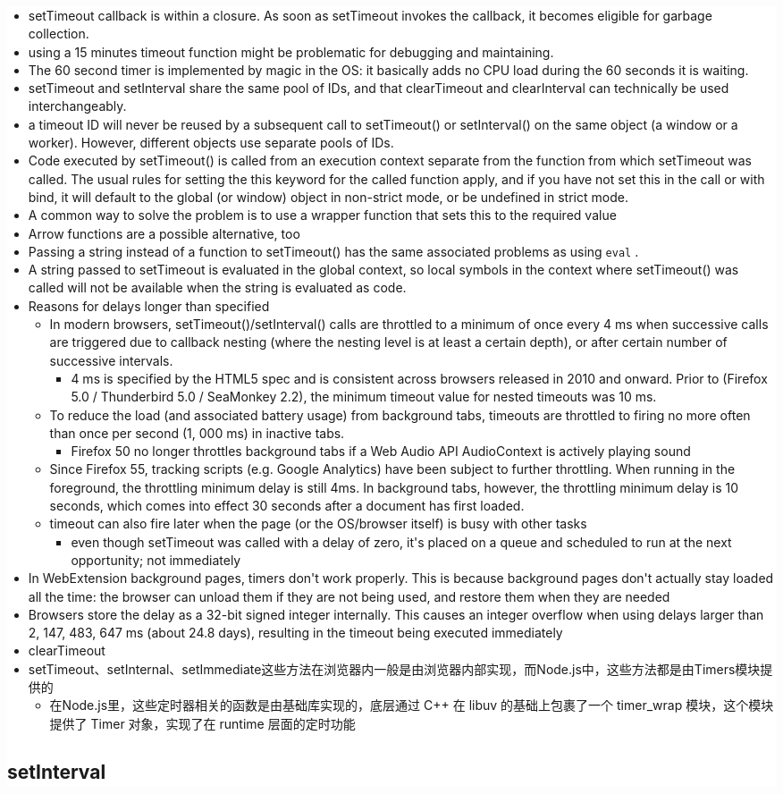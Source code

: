   - setTimeout callback is within a closure. As soon as setTimeout invokes the callback, it becomes eligible for garbage collection.
  - using a 15 minutes timeout function might be problematic for debugging and maintaining.
  - The 60 second timer is implemented by magic in the OS: it basically adds no CPU load during the 60 seconds it is waiting.
- setTimeout and setInterval share the same pool of IDs, and that clearTimeout and clearInterval can technically be used interchangeably. 
- a timeout ID will never be reused by a subsequent call to setTimeout() or setInterval() on the same object (a window or a worker). However, different objects use separate pools of IDs.
- Code executed by setTimeout() is called from an execution context separate from the function from which setTimeout was called. The usual rules for setting the this keyword for the called function apply, and if you have not set this in the call or with bind, it will default to the global (or window) object in non-strict mode, or be undefined in strict mode.
- A common way to solve the problem is to use a wrapper function that sets this to the required value
- Arrow functions are a possible alternative, too
- Passing a string instead of a function to setTimeout() has the same associated problems as using `eval` .
- A string passed to setTimeout is evaluated in the global context, so local symbols in the context where setTimeout() was called will not be available when the string is evaluated as code.
- Reasons for delays longer than specified
  - In modern browsers, setTimeout()/setInterval() calls are throttled to a minimum of once every 4 ms when successive calls are triggered due to callback nesting (where the nesting level is at least a certain depth), or after certain number of successive intervals.
      - 4 ms is specified by the HTML5 spec and is consistent across browsers released in 2010 and onward. Prior to (Firefox 5.0 / Thunderbird 5.0 / SeaMonkey 2.2), the minimum timeout value for nested timeouts was 10 ms.
  - To reduce the load (and associated battery usage) from background tabs, timeouts are throttled to firing no more often than once per second (1, 000 ms) in inactive tabs.
      - Firefox 50 no longer throttles background tabs if a Web Audio API AudioContext is actively playing sound
  - Since Firefox 55, tracking scripts (e.g. Google Analytics) have been subject to further throttling. When running in the foreground, the throttling minimum delay is still 4ms. In background tabs, however, the throttling minimum delay is 10 seconds, which comes into effect 30 seconds after a document has first loaded.
  - timeout can also fire later when the page (or the OS/browser itself) is busy with other tasks
      - even though setTimeout was called with a delay of zero, it's placed on a queue and scheduled to run at the next opportunity; not immediately
- In WebExtension background pages, timers don't work properly. This is because background pages don't actually stay loaded all the time: the browser can unload them if they are not being used, and restore them when they are needed
- Browsers store the delay as a 32-bit signed integer internally. This causes an integer overflow when using delays larger than 2, 147, 483, 647 ms (about 24.8 days), resulting in the timeout being executed immediately
- clearTimeout
- setTimeout、setInternal、setImmediate这些方法在浏览器内一般是由浏览器内部实现，而Node.js中，这些方法都是由Timers模块提供的
  - 在Node.js里，这些定时器相关的函数是由基础库实现的，底层通过 C++ 在 libuv 的基础上包裹了一个 timer_wrap 模块，这个模块提供了 Timer 对象，实现了在 runtime 层面的定时功能

## setInterval
